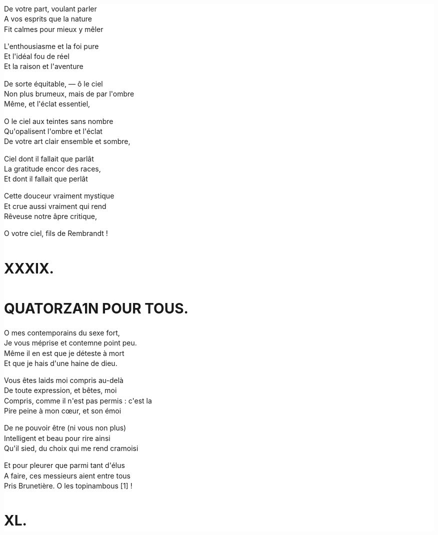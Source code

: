 De votre part, voulant parler  
A vos esprits que la nature  
Fit calmes pour mieux y mêler  

L'enthousiasme et la foi pure  
Et l'idéal fou de réel  
Et la raison et l'aventure  

De sorte équitable, — ô le ciel  
Non plus brumeux, mais de par l'ombre  
Même, et l'éclat essentiel,   

O le ciel aux teintes sans nombre  
Qu'opalisent l'ombre et l'éclat  
De votre art clair ensemble et sombre,  

Ciel dont il fallait que parlât  
La gratitude encor des races,  
Et dont il fallait que perlât  

Cette douceur vraiment mystique  
Et crue aussi vraiment qui rend  
Rêveuse notre âpre critique,  

O votre ciel, fils de Rembrandt !   


# XXXIX.


# QUATORZA1N POUR TOUS.

O mes contemporains du sexe fort,  
Je vous méprise et contemne point peu.  
Même il en est que je déteste à mort  
Et que je hais d'une haine de dieu.  

Vous êtes laids moi compris au-delà  
De toute expression, et bêtes, moi  
Compris, comme il n'est pas permis : c'est la  
Pire peine à mon cœur, et son émoi  

De ne pouvoir être (ni vous non plus)  
Intelligent et beau pour rire ainsi  
Qu'il sied, du choix qui me rend cramoisi  

Et pour pleurer que parmi tant d'élus  
A faire, ces messieurs aient entre tous  
Pris Brunetière. O les topinambous [1] !   


# XL.

